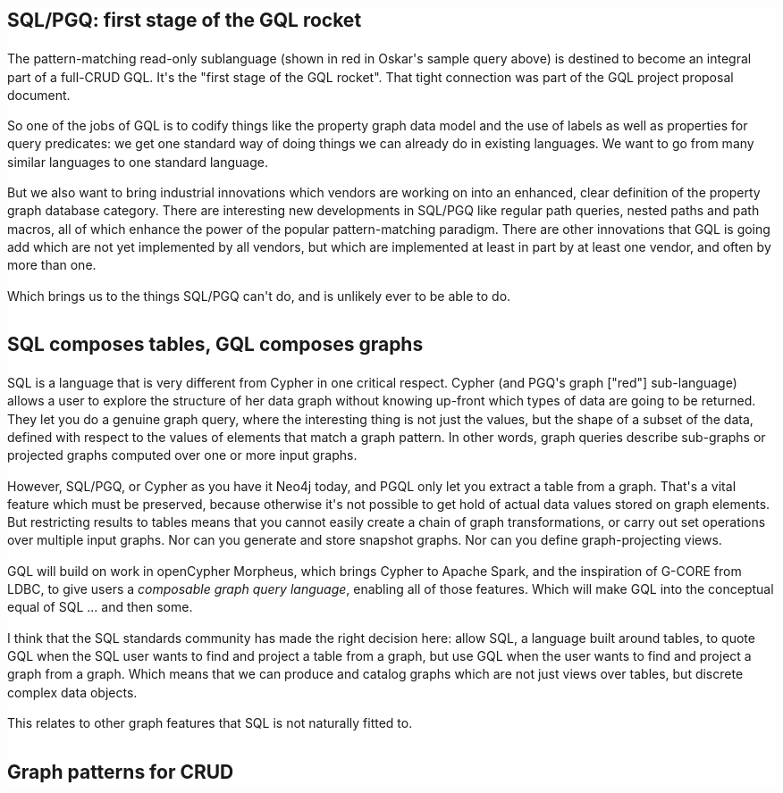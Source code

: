 ## SQL/PGQ: first stage of the GQL rocket

The pattern-matching read-only sublanguage (shown in red in Oskar's sample query above) is destined to become an integral part of a full-CRUD GQL. 
It's the "first stage of the GQL rocket". 
That tight connection was part of the GQL project proposal document.

So one of the jobs of GQL is to codify things like the property graph data model and the use of labels as well as properties for query predicates: we get one standard way of doing things we can already do in existing languages. 
We want to go from many similar languages to one standard language.

But we also want to bring industrial innovations which vendors are working on into an enhanced, clear definition of the property graph database category. 
There are interesting new developments in SQL/PGQ like regular path queries, nested paths and path macros, all of which enhance the power of the popular pattern-matching paradigm. 
There are other innovations that GQL is going add which are not yet implemented by all vendors, but which are implemented at least in part by at least one vendor, and often by more than one.

Which brings us to the things SQL/PGQ can't do, and is unlikely ever to be able to do.

## SQL composes tables, GQL composes graphs

SQL is a language that is very different from Cypher in one critical respect. 
Cypher (and PGQ's graph \["red"\] sub-language) allows a user to explore the structure of her data graph without knowing up-front which types of data are going to be returned. 
They let you do a genuine graph query, where the interesting thing is not just the values, but the shape of a subset of the data, defined with respect to the values of elements that match a graph pattern. 
In other words, graph queries describe sub-graphs or projected graphs computed over one or more input graphs.

However, SQL/PGQ, or Cypher as you have it Neo4j today, and PGQL only let you extract a table from a graph. 
That's a vital feature which must be preserved, because otherwise it's not possible to get hold of actual data values stored on graph elements. 
But restricting results to tables means that you cannot easily create a chain of graph transformations, or carry out set operations over multiple input graphs. 
Nor can you generate and store snapshot graphs. Nor can you define graph-projecting views.

GQL will build on work in openCypher Morpheus, which brings Cypher to Apache Spark, and the inspiration of G-CORE from LDBC, to give users a _composable graph query language_, enabling all of those features. 
Which will make GQL into the conceptual equal of SQL ... and then some.

I think that the SQL standards community has made the right decision here: allow SQL, a language built around tables, to quote GQL when the SQL user wants to find and project a table from a graph, but use GQL when the user wants to find and project a graph from a graph. 
Which means that we can produce and catalog graphs which are not just views over tables, but discrete complex data objects.

This relates to other graph features that SQL is not naturally fitted to.

## Graph patterns for CRUD
